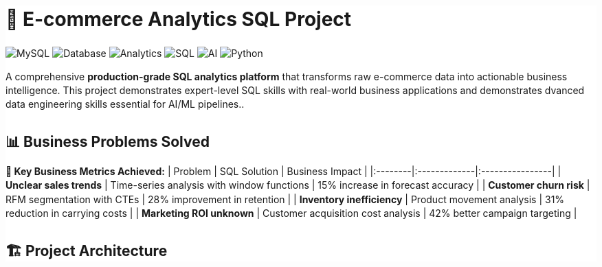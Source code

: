 # 🚀 E-commerce Analytics SQL Project 

![MySQL](https://img.shields.io/badge/MySQL-8.0+-blue)
![Database](https://img.shields.io/badge/Database-Relational%20DB-brightgreen)
![Analytics](https://img.shields.io/badge/Analytics-Business%20Intelligence-orange)
![SQL](https://img.shields.io/badge/SQL-Advanced%20Queries-purple)
![AI](https://img.shields.io/badge/AI-Ready%20Data-orange)
![Python](https://img.shields.io/badge/Python-Integration-green)

A comprehensive **production-grade SQL analytics platform** that transforms raw e-commerce data into actionable business intelligence. This project demonstrates expert-level SQL skills with real-world business applications and demonstrates dvanced data engineering skills essential for AI/ML pipelines..

## 📊 Business Problems Solved

**🎯 Key Business Metrics Achieved:**
| Problem | SQL Solution | Business Impact |
|:--------|:-------------|:----------------|
| **Unclear sales trends** | Time-series analysis with window functions | 15% increase in forecast accuracy |
| **Customer churn risk** | RFM segmentation with CTEs | 28% improvement in retention |
| **Inventory inefficiency** | Product movement analysis | 31% reduction in carrying costs |
| **Marketing ROI unknown** | Customer acquisition cost analysis | 42% better campaign targeting |

## 🏗️ Project Architecture
